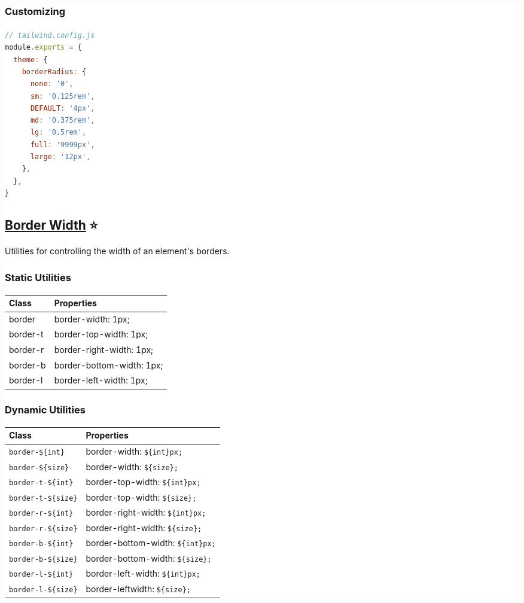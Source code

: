 ### Customizing

```js
// tailwind.config.js
module.exports = {
  theme: {
    borderRadius: {
      none: '0',
      sm: '0.125rem',
      DEFAULT: '4px',
      md: '0.375rem',
      lg: '0.5rem',
      full: '9999px',
      large: '12px',
    },
  },
}
```

## [Border Width](https://tailwindcss.com/docs/border-width) ⭐️

Utilities for controlling the width of an element's borders.

### Static Utilities

| Class | Properties |
| :---- | :--------- |
| border | border-width: 1px; |
| border-t | border-top-width: 1px; |
| border-r | border-right-width: 1px; |
| border-b | border-bottom-width: 1px; |
| border-l | border-left-width: 1px; |

### Dynamic Utilities

| Class | Properties |
| :---- | :--------- |
| `border-${int}` | border-width: `${int}px;` |
| `border-${size}` | border-width: `${size};` |
| `border-t-${int}` | border-top-width: `${int}px;` |
| `border-t-${size}` | border-top-width: `${size};` |
| `border-r-${int}` | border-right-width: `${int}px;` |
| `border-r-${size}` | border-right-width: `${size};` |
| `border-b-${int}` | border-bottom-width: `${int}px;` |
| `border-b-${size}` | border-bottom-width: `${size};` |
| `border-l-${int}` | border-left-width: `${int}px;` |
| `border-l-${size}` | border-leftwidth: `${size};` |
